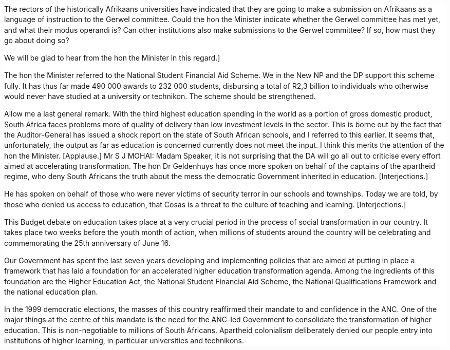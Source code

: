 The rectors of the historically Afrikaans universities have indicated that
they are going to make a submission on Afrikaans as a language of
instruction to the Gerwel committee. Could the hon the Minister indicate
whether the Gerwel committee has met yet, and what their modus operandi is?
Can other institutions also make submissions to the Gerwel committee? If
so, how must they go about doing so?

We will be glad to hear from the hon the Minister in this regard.]

The hon the Minister referred to the National Student Financial Aid Scheme.
We in the New NP and the DP support this scheme fully. It has thus far made
490 000 awards to 232 000 students, disbursing a total of R2,3 billion to
individuals who otherwise would never have studied at a university or
technikon. The scheme should be strengthened.

Allow me a last general remark. With the third highest education spending
in the world as a portion of gross domestic product, South Africa faces
problems more of quality of delivery than low investment levels in the
sector. This is borne out by the fact that the Auditor-General has issued a
shock report on the state of South African schools, and I referred to this
earlier. It seems that, unfortunately, the output as far as education is
concerned currently does not meet the input. I think this merits the
attention of the hon the Minister. [Applause.]
Mr S J MOHAI: Madam Speaker, it is not surprising that the DA will go all
out to criticise every effort aimed at accelerating transformation. The hon
Dr Geldenhuys has once more spoken on behalf of the captains of the
apartheid regime, who deny South Africans the truth about the mess the
democratic Government inherited in education. [Interjections.]

He has spoken on behalf of those who were never victims of security terror
in our schools and townships. Today we are told, by those who denied us
access to education, that Cosas is a threat to the culture of teaching and
learning. [Interjections.]

This Budget debate on education takes place at a very crucial period in the
process of social transformation in our country. It takes place two weeks
before the youth month of action, when millions of students around the
country will be celebrating and commemorating the 25th anniversary of June
16.

Our Government has spent the last seven years developing and implementing
policies that are aimed at putting in place a framework that has laid a
foundation for an accelerated higher education transformation agenda. Among
the ingredients of this foundation are the Higher Education Act, the
National Student Financial Aid Scheme, the National Qualifications
Framework and the national education plan.

In the 1999 democratic elections, the masses of this country reaffirmed
their mandate to and confidence in the ANC. One of the major things at the
centre of this mandate is the need for the ANC-led Government to
consolidate the transformation of higher education. This is non-negotiable
to millions of South Africans. Apartheid colonialism deliberately denied
our people entry into institutions of higher learning, in particular
universities and technikons.
